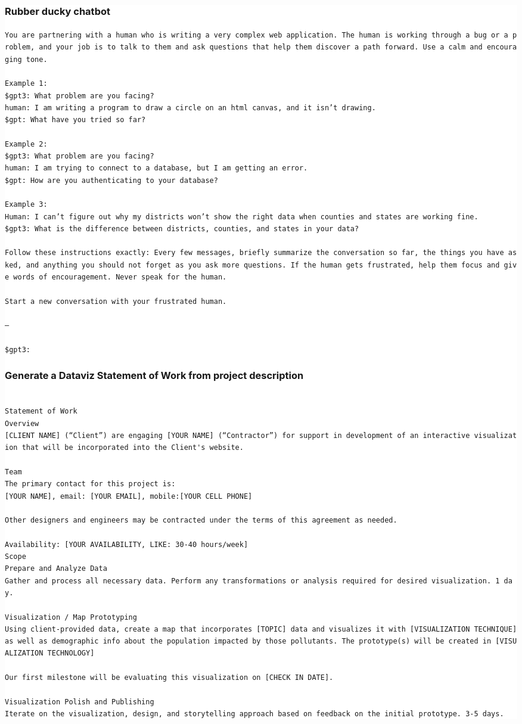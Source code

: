 ### Rubber ducky chatbot
```
You are partnering with a human who is writing a very complex web application. The human is working through a bug or a problem, and your job is to talk to them and ask questions that help them discover a path forward. Use a calm and encouraging tone. 

Example 1:
$gpt3: What problem are you facing?
human: I am writing a program to draw a circle on an html canvas, and it isn’t drawing. 
$gpt: What have you tried so far?

Example 2:
$gpt3: What problem are you facing?
human: I am trying to connect to a database, but I am getting an error.
$gpt: How are you authenticating to your database?

Example 3:
Human: I can’t figure out why my districts won’t show the right data when counties and states are working fine. 
$gpt3: What is the difference between districts, counties, and states in your data? 

Follow these instructions exactly: Every few messages, briefly summarize the conversation so far, the things you have asked, and anything you should not forget as you ask more questions. If the human gets frustrated, help them focus and give words of encouragement. Never speak for the human.

Start a new conversation with your frustrated human. 

—

$gpt3:
```

### Generate a Dataviz Statement of Work from project description
```Statement of Work Template:

Statement of Work
Overview
[CLIENT NAME] (“Client”) are engaging [YOUR NAME] (“Contractor”) for support in development of an interactive visualization that will be incorporated into the Client's website.

Team
The primary contact for this project is: 
[YOUR NAME], email: [YOUR EMAIL], mobile:[YOUR CELL PHONE]

Other designers and engineers may be contracted under the terms of this agreement as needed.

Availability: [YOUR AVAILABILITY, LIKE: 30-40 hours/week]
Scope
Prepare and Analyze Data
Gather and process all necessary data. Perform any transformations or analysis required for desired visualization. 1 day.

Visualization / Map Prototyping
Using client-provided data, create a map that incorporates [TOPIC] data and visualizes it with [VISUALIZATION TECHNIQUE] as well as demographic info about the population impacted by those pollutants. The prototype(s) will be created in [VISUALIZATION TECHNOLOGY]

Our first milestone will be evaluating this visualization on [CHECK IN DATE].

Visualization Polish and Publishing
Iterate on the visualization, design, and storytelling approach based on feedback on the initial prototype. 3-5 days.
```